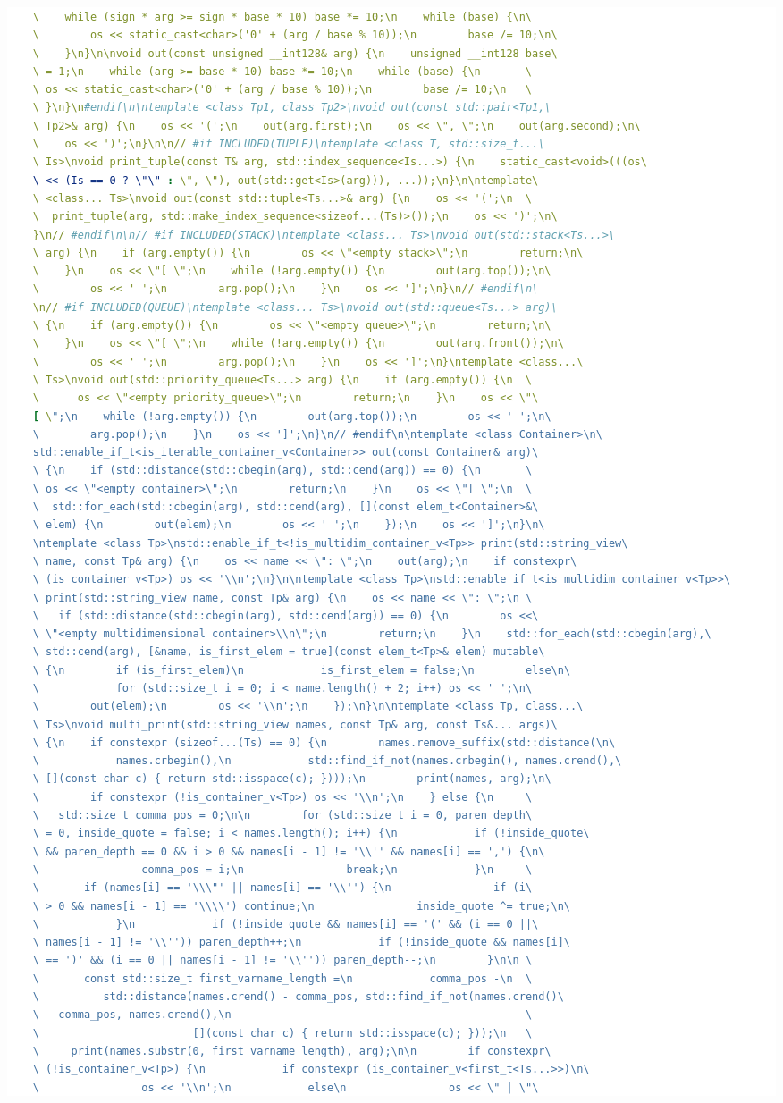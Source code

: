 ```yaml
    \    while (sign * arg >= sign * base * 10) base *= 10;\n    while (base) {\n\
    \        os << static_cast<char>('0' + (arg / base % 10));\n        base /= 10;\n\
    \    }\n}\n\nvoid out(const unsigned __int128& arg) {\n    unsigned __int128 base\
    \ = 1;\n    while (arg >= base * 10) base *= 10;\n    while (base) {\n       \
    \ os << static_cast<char>('0' + (arg / base % 10));\n        base /= 10;\n   \
    \ }\n}\n#endif\n\ntemplate <class Tp1, class Tp2>\nvoid out(const std::pair<Tp1,\
    \ Tp2>& arg) {\n    os << '(';\n    out(arg.first);\n    os << \", \";\n    out(arg.second);\n\
    \    os << ')';\n}\n\n// #if INCLUDED(TUPLE)\ntemplate <class T, std::size_t...\
    \ Is>\nvoid print_tuple(const T& arg, std::index_sequence<Is...>) {\n    static_cast<void>(((os\
    \ << (Is == 0 ? \"\" : \", \"), out(std::get<Is>(arg))), ...));\n}\n\ntemplate\
    \ <class... Ts>\nvoid out(const std::tuple<Ts...>& arg) {\n    os << '(';\n  \
    \  print_tuple(arg, std::make_index_sequence<sizeof...(Ts)>());\n    os << ')';\n\
    }\n// #endif\n\n// #if INCLUDED(STACK)\ntemplate <class... Ts>\nvoid out(std::stack<Ts...>\
    \ arg) {\n    if (arg.empty()) {\n        os << \"<empty stack>\";\n        return;\n\
    \    }\n    os << \"[ \";\n    while (!arg.empty()) {\n        out(arg.top());\n\
    \        os << ' ';\n        arg.pop();\n    }\n    os << ']';\n}\n// #endif\n\
    \n// #if INCLUDED(QUEUE)\ntemplate <class... Ts>\nvoid out(std::queue<Ts...> arg)\
    \ {\n    if (arg.empty()) {\n        os << \"<empty queue>\";\n        return;\n\
    \    }\n    os << \"[ \";\n    while (!arg.empty()) {\n        out(arg.front());\n\
    \        os << ' ';\n        arg.pop();\n    }\n    os << ']';\n}\ntemplate <class...\
    \ Ts>\nvoid out(std::priority_queue<Ts...> arg) {\n    if (arg.empty()) {\n  \
    \      os << \"<empty priority_queue>\";\n        return;\n    }\n    os << \"\
    [ \";\n    while (!arg.empty()) {\n        out(arg.top());\n        os << ' ';\n\
    \        arg.pop();\n    }\n    os << ']';\n}\n// #endif\n\ntemplate <class Container>\n\
    std::enable_if_t<is_iterable_container_v<Container>> out(const Container& arg)\
    \ {\n    if (std::distance(std::cbegin(arg), std::cend(arg)) == 0) {\n       \
    \ os << \"<empty container>\";\n        return;\n    }\n    os << \"[ \";\n  \
    \  std::for_each(std::cbegin(arg), std::cend(arg), [](const elem_t<Container>&\
    \ elem) {\n        out(elem);\n        os << ' ';\n    });\n    os << ']';\n}\n\
    \ntemplate <class Tp>\nstd::enable_if_t<!is_multidim_container_v<Tp>> print(std::string_view\
    \ name, const Tp& arg) {\n    os << name << \": \";\n    out(arg);\n    if constexpr\
    \ (is_container_v<Tp>) os << '\\n';\n}\n\ntemplate <class Tp>\nstd::enable_if_t<is_multidim_container_v<Tp>>\
    \ print(std::string_view name, const Tp& arg) {\n    os << name << \": \";\n \
    \   if (std::distance(std::cbegin(arg), std::cend(arg)) == 0) {\n        os <<\
    \ \"<empty multidimensional container>\\n\";\n        return;\n    }\n    std::for_each(std::cbegin(arg),\
    \ std::cend(arg), [&name, is_first_elem = true](const elem_t<Tp>& elem) mutable\
    \ {\n        if (is_first_elem)\n            is_first_elem = false;\n        else\n\
    \            for (std::size_t i = 0; i < name.length() + 2; i++) os << ' ';\n\
    \        out(elem);\n        os << '\\n';\n    });\n}\n\ntemplate <class Tp, class...\
    \ Ts>\nvoid multi_print(std::string_view names, const Tp& arg, const Ts&... args)\
    \ {\n    if constexpr (sizeof...(Ts) == 0) {\n        names.remove_suffix(std::distance(\n\
    \            names.crbegin(),\n            std::find_if_not(names.crbegin(), names.crend(),\
    \ [](const char c) { return std::isspace(c); })));\n        print(names, arg);\n\
    \        if constexpr (!is_container_v<Tp>) os << '\\n';\n    } else {\n     \
    \   std::size_t comma_pos = 0;\n\n        for (std::size_t i = 0, paren_depth\
    \ = 0, inside_quote = false; i < names.length(); i++) {\n            if (!inside_quote\
    \ && paren_depth == 0 && i > 0 && names[i - 1] != '\\'' && names[i] == ',') {\n\
    \                comma_pos = i;\n                break;\n            }\n     \
    \       if (names[i] == '\\\"' || names[i] == '\\'') {\n                if (i\
    \ > 0 && names[i - 1] == '\\\\') continue;\n                inside_quote ^= true;\n\
    \            }\n            if (!inside_quote && names[i] == '(' && (i == 0 ||\
    \ names[i - 1] != '\\'')) paren_depth++;\n            if (!inside_quote && names[i]\
    \ == ')' && (i == 0 || names[i - 1] != '\\'')) paren_depth--;\n        }\n\n \
    \       const std::size_t first_varname_length =\n            comma_pos -\n  \
    \          std::distance(names.crend() - comma_pos, std::find_if_not(names.crend()\
    \ - comma_pos, names.crend(),\n                                              \
    \                        [](const char c) { return std::isspace(c); }));\n   \
    \     print(names.substr(0, first_varname_length), arg);\n\n        if constexpr\
    \ (!is_container_v<Tp>) {\n            if constexpr (is_container_v<first_t<Ts...>>)\n\
    \                os << '\\n';\n            else\n                os << \" | \"\
```